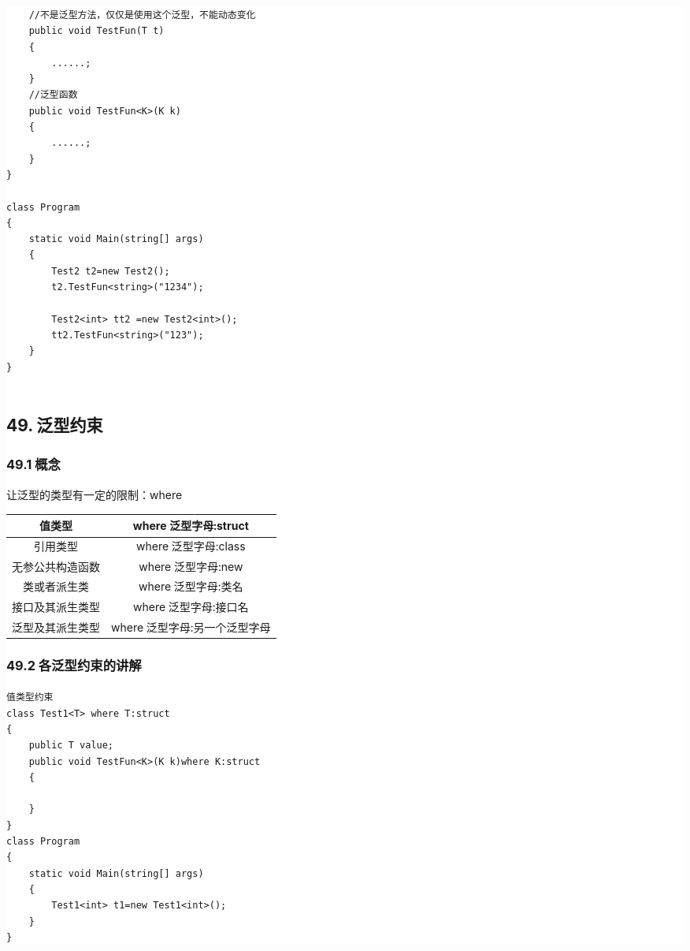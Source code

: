 ```
	//不是泛型方法，仅仅是使用这个泛型，不能动态变化
	public void TestFun(T t)
	{
		......;
	}
	//泛型函数
	public void TestFun<K>(K k)
	{
		......;
	}
}

class Program
{
	static void Main(string[] args)
	{
		Test2 t2=new Test2();
		t2.TestFun<string>("1234");
		
		Test2<int> tt2 =new Test2<int>();
		tt2.TestFun<string>("123");
	}
}


```

## 49. 泛型约束

### 49.1 概念

 让泛型的类型有一定的限制：where

|      值类型      |     where 泛型字母:struct     |
| :--------------: | :---------------------------: |
|     引用类型     |     where 泛型字母:class      |
| 无参公共构造函数 |      where 泛型字母:new       |
|   类或者派生类   |      where 泛型字母:类名      |
| 接口及其派生类型 |     where 泛型字母:接口名     |
| 泛型及其派生类型 | where 泛型字母:另一个泛型字母 |

### 49.2 各泛型约束的讲解

```
值类型约束
class Test1<T> where T:struct
{
	public T value;
	public void TestFun<K>(K k)where K:struct
	{
		
	}
}
class Program
{
	static void Main(string[] args)
	{
		Test1<int> t1=new Test1<int>();
	}
}
```